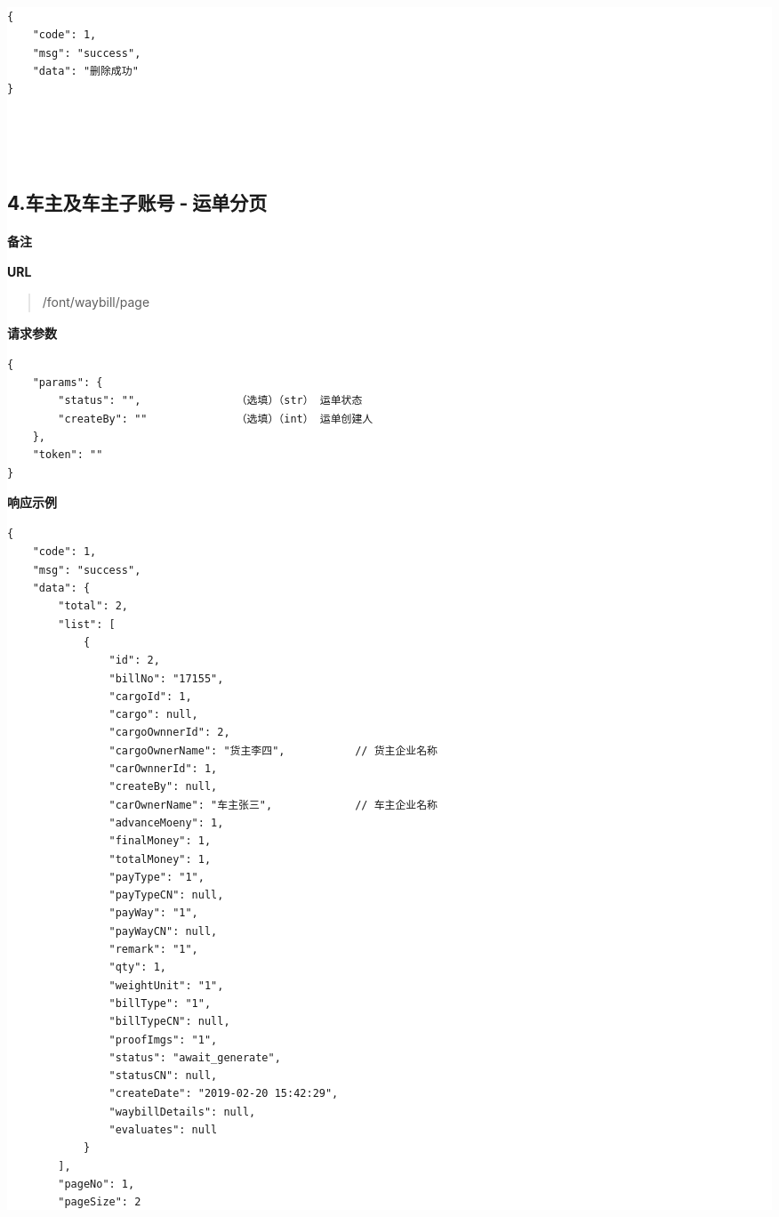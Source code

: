     {
        "code": 1,
        "msg": "success",
        "data": "删除成功"
    }

<br><br><br>


## 4.车主及车主子账号 - 运单分页 ##

**备注**
    

**URL**
>/font/waybill/page

**请求参数**

    {
    	"params": {
            "status": "",               （选填）（str） 运单状态
            "createBy": ""              （选填）（int） 运单创建人
    	},
    	"token": ""
	}

**响应示例**

    {
        "code": 1,
        "msg": "success",
        "data": {
            "total": 2,
            "list": [
                {
                    "id": 2,
                    "billNo": "17155",
                    "cargoId": 1,
                    "cargo": null,
                    "cargoOwnnerId": 2,
                    "cargoOwnerName": "货主李四",           // 货主企业名称
                    "carOwnnerId": 1,
                    "createBy": null,
                    "carOwnerName": "车主张三",             // 车主企业名称
                    "advanceMoeny": 1,
                    "finalMoney": 1,
                    "totalMoney": 1,
                    "payType": "1",
                    "payTypeCN": null,
                    "payWay": "1",
                    "payWayCN": null,
                    "remark": "1",
                    "qty": 1,
                    "weightUnit": "1",
                    "billType": "1",
                    "billTypeCN": null,
                    "proofImgs": "1",
                    "status": "await_generate",
                    "statusCN": null,
                    "createDate": "2019-02-20 15:42:29",
                    "waybillDetails": null,
                    "evaluates": null
                }
            ],
            "pageNo": 1,
            "pageSize": 2